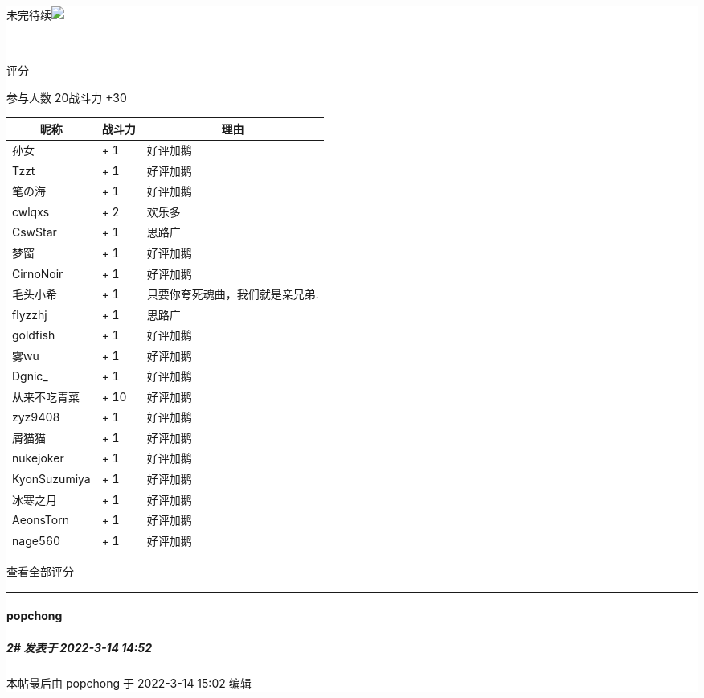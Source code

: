 未完待续<img src="https://static.saraba1st.com/image/smiley/face2017/050.png" referrerpolicy="no-referrer">

﹍﹍﹍

评分

 参与人数 20战斗力 +30

|昵称|战斗力|理由|
|----|---|---|
| 孙女| + 1|好评加鹅|
| Tzzt| + 1|好评加鹅|
| 笔の海| + 1|好评加鹅|
| cwlqxs| + 2|欢乐多|
| CswStar| + 1|思路广|
| 梦窗| + 1|好评加鹅|
| CirnoNoir| + 1|好评加鹅|
| 毛头小希| + 1|只要你夸死魂曲，我们就是亲兄弟.|
| flyzzhj| + 1|思路广|
| goldfish| + 1|好评加鹅|
| 雾wu| + 1|好评加鹅|
| Dgnic_| + 1|好评加鹅|
| 从来不吃青菜| + 10|好评加鹅|
| zyz9408| + 1|好评加鹅|
| 屑猫猫| + 1|好评加鹅|
| nukejoker| + 1|好评加鹅|
| KyonSuzumiya| + 1|好评加鹅|
| 冰寒之月| + 1|好评加鹅|
| AeonsTorn| + 1|好评加鹅|
| nage560| + 1|好评加鹅|

查看全部评分

*****

####  popchong  
##### 2#       发表于 2022-3-14 14:52

 本帖最后由 popchong 于 2022-3-14 15:02 编辑 
